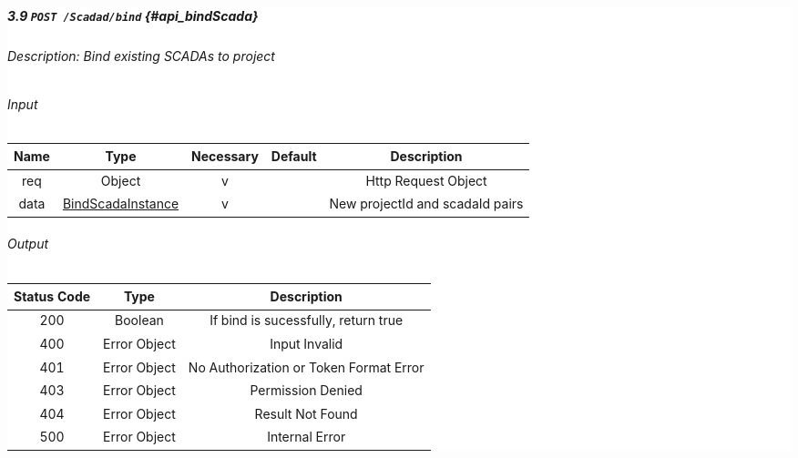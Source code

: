 ##### 3.9 `POST /Scadad/bind` {#api_bindScada}
###### Description: Bind existing SCADAs to project
###### Input
| Name |                      Type                     | Necessary | Default |           Description           |
|:----:|:---------------------------------------------:|:---------:|:-------:|:-------------------------------:|
|  req |                     Object                    |     v     |         |       Http Request Object       |
| data | [BindScadaInstance](#model_BindScadaInstance) |     v     |         | New projectId and scadaId pairs |

###### Output
| Status Code |     Type     |               Description              |
|:-----------:|:------------:|:--------------------------------------:|
|     200     |    Boolean   |   If bind is sucessfully, return true  |
|     400     | Error Object |              Input Invalid             |
|     401     | Error Object | No Authorization or Token Format Error |
|     403     | Error Object |            Permission Denied           |
|     404     | Error Object |             Result Not Found           |
|     500     | Error Object |              Internal Error            |